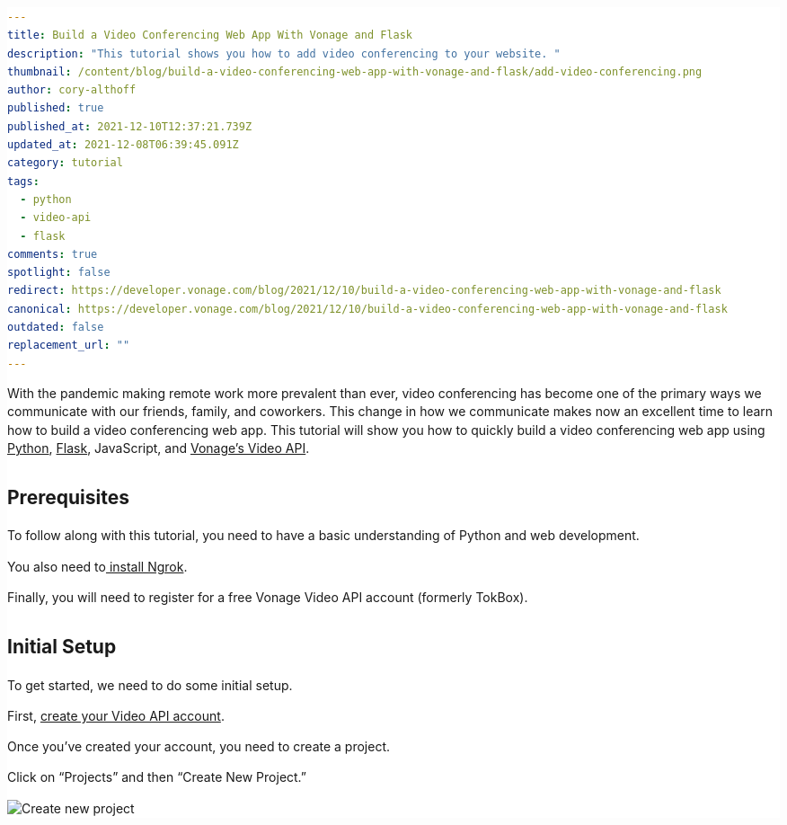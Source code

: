 ```yaml
---
title: Build a Video Conferencing Web App With Vonage and Flask
description: "This tutorial shows you how to add video conferencing to your website. "
thumbnail: /content/blog/build-a-video-conferencing-web-app-with-vonage-and-flask/add-video-conferencing.png
author: cory-althoff
published: true
published_at: 2021-12-10T12:37:21.739Z
updated_at: 2021-12-08T06:39:45.091Z
category: tutorial
tags:
  - python
  - video-api
  - flask
comments: true
spotlight: false
redirect: https://developer.vonage.com/blog/2021/12/10/build-a-video-conferencing-web-app-with-vonage-and-flask
canonical: https://developer.vonage.com/blog/2021/12/10/build-a-video-conferencing-web-app-with-vonage-and-flask
outdated: false
replacement_url: ""
---
```

With the pandemic making remote work more prevalent than ever, video conferencing has become one of the primary ways we communicate with our friends, family, and coworkers. This change in how we communicate makes now an excellent time to learn how to build a video conferencing web app. This tutorial will show you how to quickly build a video conferencing web app using [Python](https://www.python.org/downloads/), [Flask](https://flask.palletsprojects.com/en/2.0.x/), JavaScript, and [Vonage’s Video API](https://www.vonage.com/communications-apis/video/). 

## Prerequisites

To follow along with this tutorial, you need to have a basic understanding of Python and web development.  

You also need to[ install Ngrok](https://ngrok.com/download). 

Finally, you will need to register for a free Vonage Video API account (formerly TokBox). 

## Initial Setup

To get started, we need to do some initial setup. 

First, [create your Video API account](https://tokbox.com/account/user/signup). 

Once you’ve created your account, you need to create a project.

Click on “Projects” and then “Create New Project.”

![Create new project](/content/blog/build-a-video-conferencing-web-app-with-vonage-and-flask/createnewproject.png)
